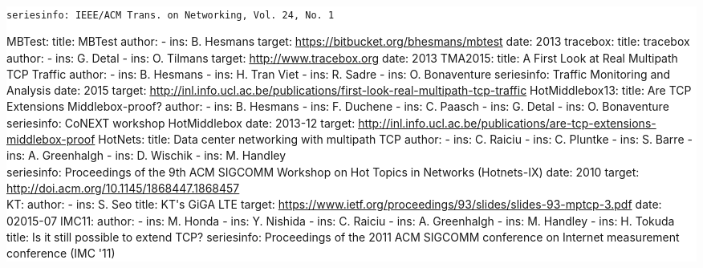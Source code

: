     seriesinfo: IEEE/ACM Trans. on Networking, Vol. 24, No. 1
  MBTest:
    title: MBTest
    author:
      - ins: B. Hesmans
    target: https://bitbucket.org/bhesmans/mbtest
    date: 2013
  tracebox:
    title: tracebox
    author:
      - ins: G. Detal
      - ins: O. Tilmans
    target: http://www.tracebox.org
    date: 2013
  TMA2015:
   title: A First Look at Real Multipath TCP Traffic
   author:
    - ins: B. Hesmans
    - ins: H. Tran Viet
    - ins: R. Sadre
    - ins: O. Bonaventure
   seriesinfo: Traffic Monitoring and Analysis
   date: 2015
   target: http://inl.info.ucl.ac.be/publications/first-look-real-multipath-tcp-traffic
  HotMiddlebox13:
    title: Are TCP Extensions Middlebox-proof?
    author:
      - ins: B. Hesmans
      - ins: F. Duchene
      - ins: C. Paasch
      - ins: G. Detal
      - ins: O. Bonaventure
    seriesinfo: CoNEXT workshop HotMiddlebox
    date: 2013-12
    target: http://inl.info.ucl.ac.be/publications/are-tcp-extensions-middlebox-proof
  HotNets:
    title: Data center networking with multipath TCP
    author:
      - ins: C. Raiciu
      - ins: C. Pluntke
      - ins: S. Barre
      - ins: A. Greenhalgh
      - ins: D. Wischik
      - ins: M. Handley   
    seriesinfo: Proceedings of the 9th ACM SIGCOMM Workshop on Hot Topics in Networks (Hotnets-IX)
    date: 2010
    target: http://doi.acm.org/10.1145/1868447.1868457   
  KT:
   author:
     - ins: S. Seo
   title: KT's GiGA LTE
   target: https://www.ietf.org/proceedings/93/slides/slides-93-mptcp-3.pdf
   date: 02015-07
  IMC11:
    author:
      - ins: M. Honda
      - ins: Y. Nishida
      - ins: C. Raiciu
      - ins: A. Greenhalgh
      - ins: M. Handley
      - ins: H. Tokuda
    title: Is it still possible to extend TCP?
    seriesinfo: Proceedings of the 2011 ACM SIGCOMM conference on Internet measurement conference (IMC '11)